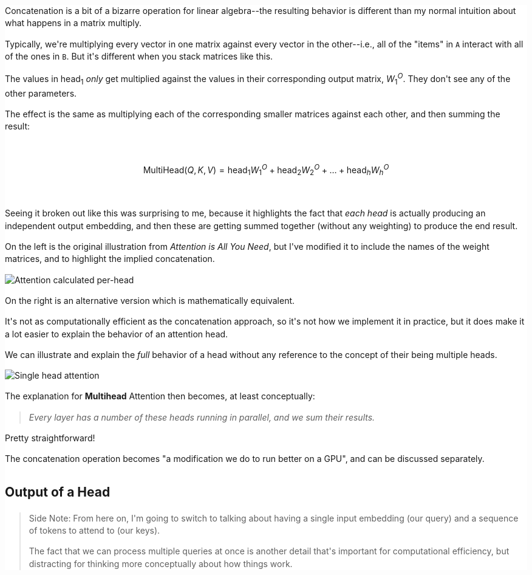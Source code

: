 Concatenation is a bit of a bizarre operation for linear algebra--the resulting behavior is different than my normal intuition about what happens in a matrix multiply. 

Typically, we're multiplying every vector in one matrix against every vector in the other--i.e., all of the "items" in `A` interact with all of the ones in `B`. But it's different when you stack matrices like this.

The values in $\text{head}_1$ _only_ get multiplied against the values in their corresponding output matrix, $W^O_1$. They don't see any of the other parameters. 

The effect is the same as multiplying each of the corresponding smaller matrices against each other, and then summing the result:

<br/>

$$
\text{MultiHead}(Q, K, V) = \text{head}_1W^O_1 + \text{head}_2W^O_2 + \dots + \text{head}_hW^O_h
$$

<br/>

Seeing it broken out like this was surprising to me, because it highlights the fact that _each head_ is actually producing an independent output embedding,  and then these are getting summed together (without any weighting) to produce the end result.

On the left is the original illustration from _Attention is All You Need_, but I've modified it to include the names of the weight matrices, and to highlight the implied concatenation.



![Attention calculated per-head](https://lh3.googleusercontent.com/d/1yL8t8FBrAOw1G1060ar2KZ6FU1whPxMP)


On the right is an alternative version which is mathematically equivalent.

It's not as computationally efficient as the concatenation approach, so it's not how we implement it in practice, but it does make it a lot easier to explain the behavior of an attention head. 

We can illustrate and explain the _full_ behavior of a head without any reference to the concept of their being multiple heads. 


<img src='https://lh3.googleusercontent.com/d/1AfS0ML6LTFPWhsDNSkLtcifYiTpFGggD' alt='Single head attention' width='300'/>

The explanation for **Multihead** Attention then becomes, at least conceptually:

> _Every layer has a number of these heads running in parallel, and we sum their results._

Pretty straightforward! 

The concatenation operation becomes "a modification we do to run better on a GPU", and can be discussed separately. 



## Output of a Head


>Side Note: From here on, I'm going to switch to talking about having a single input embedding (our query) and a sequence of tokens to attend to (our keys).
>
>The fact that we can process multiple queries at once is another detail that's important for computational efficiency, but distracting for thinking more conceptually about how things work.
